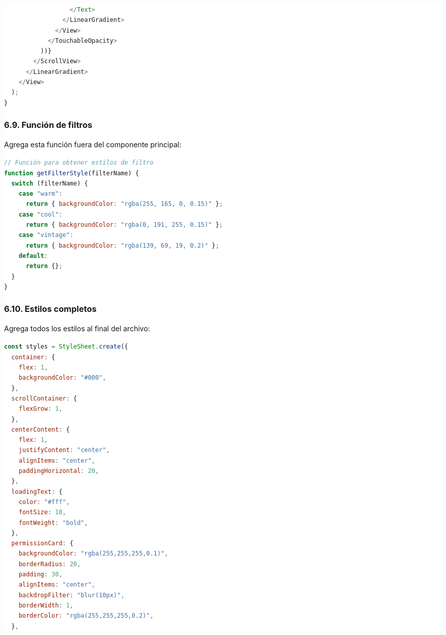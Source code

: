 ```javascript
                  </Text>
                </LinearGradient>
              </View>
            </TouchableOpacity>
          ))}
        </ScrollView>
      </LinearGradient>
    </View>
  );
}
```

### 6.9. Función de filtros

Agrega esta función fuera del componente principal:

```javascript
// Función para obtener estilos de filtro
function getFilterStyle(filterName) {
  switch (filterName) {
    case "warm":
      return { backgroundColor: "rgba(255, 165, 0, 0.15)" };
    case "cool":
      return { backgroundColor: "rgba(0, 191, 255, 0.15)" };
    case "vintage":
      return { backgroundColor: "rgba(139, 69, 19, 0.2)" };
    default:
      return {};
  }
}
```

### 6.10. Estilos completos

Agrega todos los estilos al final del archivo:

```javascript
const styles = StyleSheet.create({
  container: {
    flex: 1,
    backgroundColor: "#000",
  },
  scrollContainer: {
    flexGrow: 1,
  },
  centerContent: {
    flex: 1,
    justifyContent: "center",
    alignItems: "center",
    paddingHorizontal: 20,
  },
  loadingText: {
    color: "#fff",
    fontSize: 18,
    fontWeight: "bold",
  },
  permissionCard: {
    backgroundColor: "rgba(255,255,255,0.1)",
    borderRadius: 20,
    padding: 30,
    alignItems: "center",
    backdropFilter: "blur(10px)",
    borderWidth: 1,
    borderColor: "rgba(255,255,255,0.2)",
  },
```
